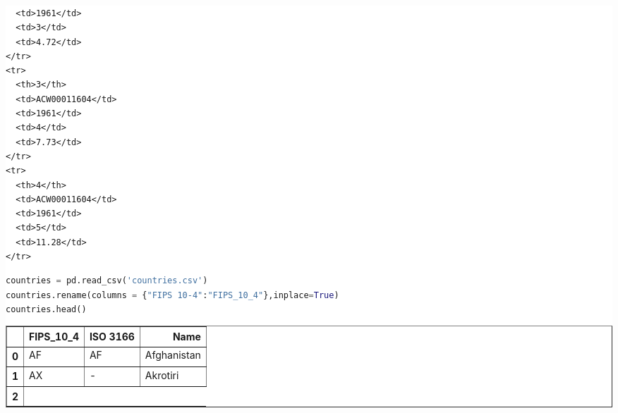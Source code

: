       <td>1961</td>
      <td>3</td>
      <td>4.72</td>
    </tr>
    <tr>
      <th>3</th>
      <td>ACW00011604</td>
      <td>1961</td>
      <td>4</td>
      <td>7.73</td>
    </tr>
    <tr>
      <th>4</th>
      <td>ACW00011604</td>
      <td>1961</td>
      <td>5</td>
      <td>11.28</td>
    </tr>
  </tbody>
</table>
</div>

```python
countries = pd.read_csv('countries.csv')
countries.rename(columns = {"FIPS 10-4":"FIPS_10_4"},inplace=True)
countries.head()
```
<div>
<style scoped>
    .dataframe tbody tr th:only-of-type {
        vertical-align: middle;
    }

    .dataframe tbody tr th {
        vertical-align: top;
    }

    .dataframe thead th {
        text-align: right;
    }
</style>
<table border="1" class="dataframe">
  <thead>
    <tr style="text-align: right;">
      <th></th>
      <th>FIPS_10_4</th>
      <th>ISO 3166</th>
      <th>Name</th>
    </tr>
  </thead>
  <tbody>
    <tr>
      <th>0</th>
      <td>AF</td>
      <td>AF</td>
      <td>Afghanistan</td>
    </tr>
    <tr>
      <th>1</th>
      <td>AX</td>
      <td>-</td>
      <td>Akrotiri</td>
    </tr>
    <tr>
      <th>2</th>